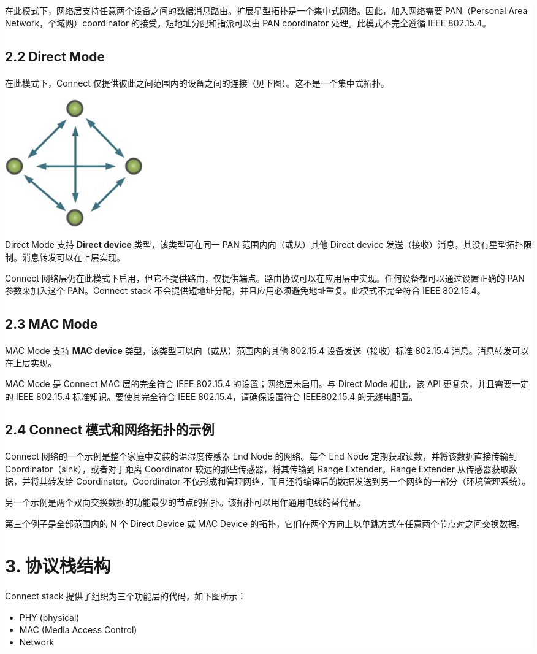 在此模式下，网络层支持任意两个设备之间的数据消息路由。扩展星型拓扑是一个集中式网络。因此，加入网络需要 PAN（Personal Area Network，个域网）coordinator 的接受。短地址分配和指派可以由 PAN coordinator 处理。此模式不完全遵循 IEEE 802.15.4。

## 2.2 Direct Mode

在此模式下，Connect 仅提供彼此之间范围内的设备之间的连接（见下图）。这不是一个集中式拓扑。

<p>
    <img src="../images/UG103.12/Figure%202.2.%20Direct%20Topology.png"
         alt="Figure 2.2. Direct Topology"
         title="Figure 2.2. Direct Topology">
</p>

Direct Mode 支持 **Direct device** 类型，该类型可在同一 PAN 范围内向（或从）其他 Direct device 发送（接收）消息，其没有星型拓扑限制。消息转发可以在上层实现。

Connect 网络层仍在此模式下启用，但它不提供路由，仅提供端点。路由协议可以在应用层中实现。任何设备都可以通过设置正确的 PAN 参数来加入这个 PAN。Connect stack 不会提供短地址分配，并且应用必须避免地址重复。此模式不完全符合 IEEE 802.15.4。

## 2.3 MAC Mode

MAC Mode 支持 **MAC device** 类型，该类型可以向（或从）范围内的其他 802.15.4 设备发送（接收）标准 802.15.4 消息。消息转发可以在上层实现。

MAC Mode 是 Connect MAC 层的完全符合 IEEE 802.15.4 的设置；网络层未启用。与 Direct Mode 相比，该 API 更复杂，并且需要一定的 IEEE 802.15.4 标准知识。要使其完全符合 IEEE 802.15.4，请确保设置符合 IEEE802.15.4 的无线电配置。

## 2.4 Connect 模式和网络拓扑的示例

Connect 网络的一个示例是整个家庭中安装的温湿度传感器 End Node 的网络。每个 End Node 定期获取读数，并将该数据直接传输到 Coordinator（sink），或者对于距离 Coordinator 较远的那些传感器，将其传输到 Range Extender。Range Extender 从传感器获取数据，并将其转发给 Coordinator。Coordinator 不仅形成和管理网络，而且还将编译后的数据发送到另一个网络的一部分（环境管理系统）。

另一个示例是两个双向交换数据的功能最少的节点的拓扑。该拓扑可以用作通用电线的替代品。

第三个例子是全部范围内的 N 个 Direct Device 或 MAC Device 的拓扑，它们在两个方向上以单跳方式在任意两个节点对之间交换数据。

# 3. 协议栈结构

Connect stack 提供了组织为三个功能层的代码，如下图所示：

* PHY (physical)
* MAC (Media Access Control)
* Network
